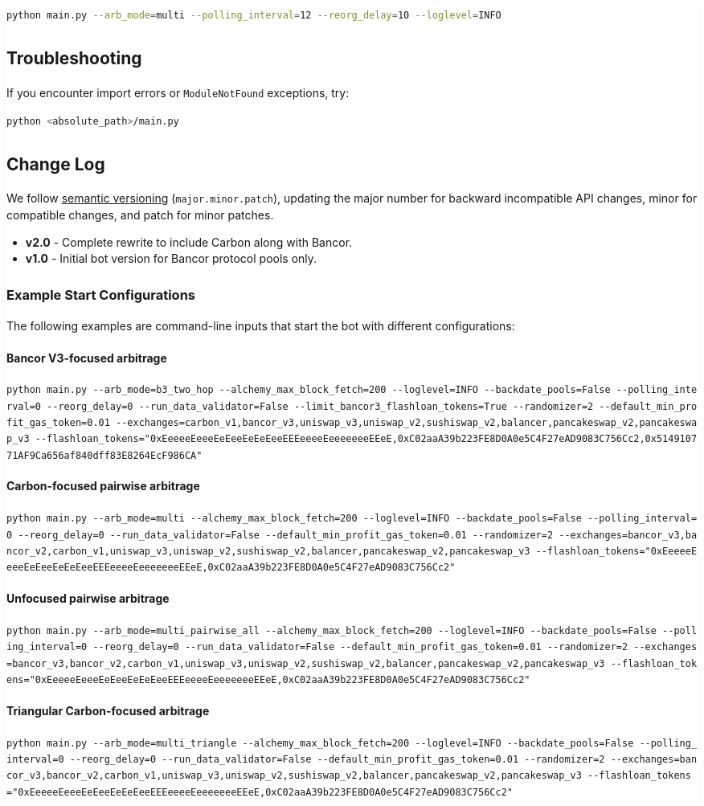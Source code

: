 ```bash
python main.py --arb_mode=multi --polling_interval=12 --reorg_delay=10 --loglevel=INFO
```

## Troubleshooting

If you encounter import errors or `ModuleNotFound` exceptions, try:

```bash
python <absolute_path>/main.py
```

## Change Log

We follow [semantic versioning][semver] (`major.minor.patch`), updating the major number for backward incompatible API changes, minor for compatible changes, and patch for minor patches.

[semver]:https://semver.org/

- **v2.0** - Complete rewrite to include Carbon along with Bancor.
- **v1.0** - Initial bot version for Bancor protocol pools only.

### Example Start Configurations
The following examples are command-line inputs that start the bot with different configurations:

#### Bancor V3-focused arbitrage

```commandline
python main.py --arb_mode=b3_two_hop --alchemy_max_block_fetch=200 --loglevel=INFO --backdate_pools=False --polling_interval=0 --reorg_delay=0 --run_data_validator=False --limit_bancor3_flashloan_tokens=True --randomizer=2 --default_min_profit_gas_token=0.01 --exchanges=carbon_v1,bancor_v3,uniswap_v3,uniswap_v2,sushiswap_v2,balancer,pancakeswap_v2,pancakeswap_v3 --flashloan_tokens="0xEeeeeEeeeEeEeeEeEeEeeEEEeeeeEeeeeeeeEEeE,0xC02aaA39b223FE8D0A0e5C4F27eAD9083C756Cc2,0x514910771AF9Ca656af840dff83E8264EcF986CA"
```

#### Carbon-focused pairwise arbitrage
```commandline
python main.py --arb_mode=multi --alchemy_max_block_fetch=200 --loglevel=INFO --backdate_pools=False --polling_interval=0 --reorg_delay=0 --run_data_validator=False --default_min_profit_gas_token=0.01 --randomizer=2 --exchanges=bancor_v3,bancor_v2,carbon_v1,uniswap_v3,uniswap_v2,sushiswap_v2,balancer,pancakeswap_v2,pancakeswap_v3 --flashloan_tokens="0xEeeeeEeeeEeEeeEeEeEeeEEEeeeeEeeeeeeeEEeE,0xC02aaA39b223FE8D0A0e5C4F27eAD9083C756Cc2"
```
#### Unfocused pairwise arbitrage
```commandline
python main.py --arb_mode=multi_pairwise_all --alchemy_max_block_fetch=200 --loglevel=INFO --backdate_pools=False --polling_interval=0 --reorg_delay=0 --run_data_validator=False --default_min_profit_gas_token=0.01 --randomizer=2 --exchanges=bancor_v3,bancor_v2,carbon_v1,uniswap_v3,uniswap_v2,sushiswap_v2,balancer,pancakeswap_v2,pancakeswap_v3 --flashloan_tokens="0xEeeeeEeeeEeEeeEeEeEeeEEEeeeeEeeeeeeeEEeE,0xC02aaA39b223FE8D0A0e5C4F27eAD9083C756Cc2"
```
#### Triangular Carbon-focused arbitrage
```commandline
python main.py --arb_mode=multi_triangle --alchemy_max_block_fetch=200 --loglevel=INFO --backdate_pools=False --polling_interval=0 --reorg_delay=0 --run_data_validator=False --default_min_profit_gas_token=0.01 --randomizer=2 --exchanges=bancor_v3,bancor_v2,carbon_v1,uniswap_v3,uniswap_v2,sushiswap_v2,balancer,pancakeswap_v2,pancakeswap_v3 --flashloan_tokens="0xEeeeeEeeeEeEeeEeEeEeeEEEeeeeEeeeeeeeEEeE,0xC02aaA39b223FE8D0A0e5C4F27eAD9083C756Cc2"
```